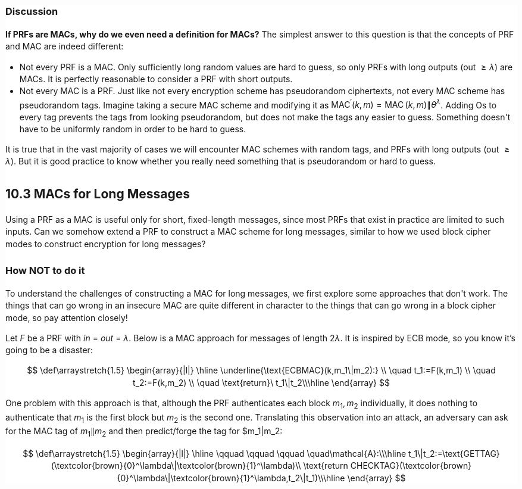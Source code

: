 ### Discussion
**If PRFs are MACs, why do we even need a definition for MACs?** The simplest answer to this question is that the concepts of PRF and MAC are indeed different:
- Not every PRF is a MAC. Only sufficiently long random values are hard to guess, so only PRFs with long outputs (out $\geqslant \lambda)$ are MACs. It is perfectly reasonable to consider a PRF with short outputs.
- Not every MAC is a PRF. Just like not every encryption scheme has pseudorandom ciphertexts, not every MAC scheme has pseudorandom tags. Imagine taking a secure MAC scheme and modifying it as $\operatorname{MAC}^{\prime}(k, m)=\operatorname{MAC}(k, m) \| \theta^{\lambda}$. Adding Os to every tag prevents the tags from looking pseudorandom, but does not make the tags any easier to guess. Something doesn't have to be uniformly random in order to be hard to guess.

It is true that in the vast majority of cases we will encounter MAC schemes with random tags, and PRFs with long outputs (out $\geqslant \lambda)$. But it is good practice to know whether you really need something that is pseudorandom or hard to guess.

## 10.3 MACs for Long Messages
Using a PRF as a MAC is useful only for short, fixed-length messages, since most PRFs that exist in practice are limited to such inputs. Can we somehow extend a PRF to construct a MAC scheme for long messages, similar to how we used block cipher modes to construct encryption for long messages?
### How NOT to do it
To understand the challenges of constructing a MAC for long messages, we first explore some approaches that don't work. The things that can go wrong in an insecure MAC are quite different in character to the things that can go wrong in a block cipher mode, so pay attention closely!

Let $F$ be a PRF with *in* = *out* = $\lambda$. Below is a MAC approach for messages of length $2\lambda$. It is inspired by ECB mode, so you know it’s going to be a disaster:

$$
\def\arraystretch{1.5}
\begin{array}{|l|} \hline
\underline{\text{ECBMAC}(k,m_1\|m_2):} \\
\quad t_1:=F(k,m_1) \\ 
\quad t_2:=F(k,m_2) \\ 
\quad \text{return}\ t_1\|t_2\\\hline
\end{array}
$$

One problem with this approach is that, although the PRF authenticates each block $m_1,m_2$ individually, it does nothing to authenticate that $m_1$ is the first block but $m_2$ is the second one. Translating this observation into an attack, an adversary can ask for the MAC tag of $m_1\|m_2$ and then predict/forge the tag for $m_1\|m_2:

$$
\def\arraystretch{1.5}
\begin{array}{|l|} \hline
\qquad \qquad \qquad \quad\mathcal{A}:\\\hline
t_1\|t_2:=\text{GETTAG}(\textcolor{brown}{0}^\lambda\|\textcolor{brown}{1}^\lambda)\\
\text{return CHECKTAG}(\textcolor{brown}{0}^\lambda\|\textcolor{brown}{1}^\lambda,t_2\|t_1)\\\hline
\end{array}
$$
